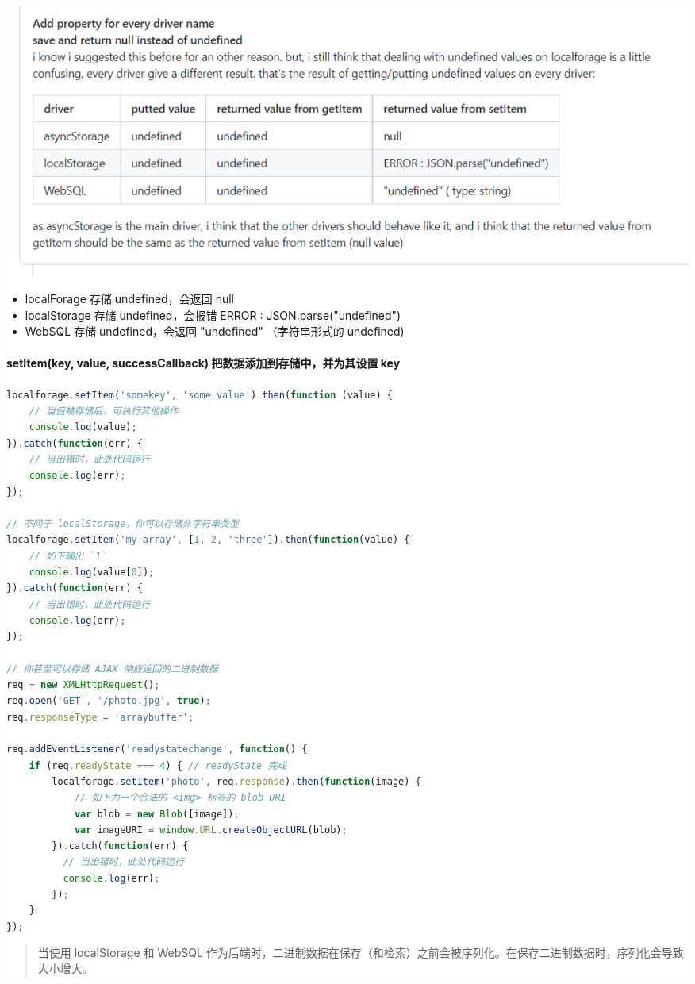 ![这里的 asyncStorage 指的是 localForage，主要看表格就可以了。](../../.vuepress/public/browser/setItem.jpg)

* localForage 存储 undefined，会返回 null
* localStorage 存储 undefined，会报错 ERROR : JSON.parse("undefined")
* WebSQL 存储 undefined，会返回 "undefined" （字符串形式的 undefined)
  
#### setItem(key, value, successCallback)  把数据添加到存储中，并为其设置 key

```js
localforage.setItem('somekey', 'some value').then(function (value) {
    // 当值被存储后，可执行其他操作
    console.log(value);
}).catch(function(err) {
    // 当出错时，此处代码运行
    console.log(err);
});

// 不同于 localStorage，你可以存储非字符串类型
localforage.setItem('my array', [1, 2, 'three']).then(function(value) {
    // 如下输出 `1`
    console.log(value[0]);
}).catch(function(err) {
    // 当出错时，此处代码运行
    console.log(err);
});

// 你甚至可以存储 AJAX 响应返回的二进制数据
req = new XMLHttpRequest();
req.open('GET', '/photo.jpg', true);
req.responseType = 'arraybuffer';

req.addEventListener('readystatechange', function() {
    if (req.readyState === 4) { // readyState 完成
        localforage.setItem('photo', req.response).then(function(image) {
            // 如下为一个合法的 <img> 标签的 blob URI
            var blob = new Blob([image]);
            var imageURI = window.URL.createObjectURL(blob);
        }).catch(function(err) {
          // 当出错时，此处代码运行
          console.log(err);
        });
    }
});
```
> 当使用 localStorage 和 WebSQL 作为后端时，二进制数据在保存（和检索）之前会被序列化。在保存二进制数据时，序列化会导致大小增大。
